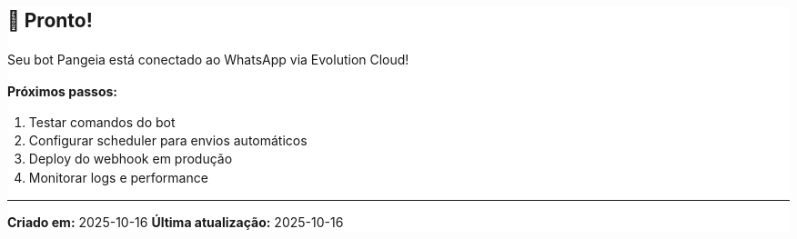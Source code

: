 
## 🎉 Pronto!

Seu bot Pangeia está conectado ao WhatsApp via Evolution Cloud!

**Próximos passos:**
1. Testar comandos do bot
2. Configurar scheduler para envios automáticos
3. Deploy do webhook em produção
4. Monitorar logs e performance

---

**Criado em:** 2025-10-16
**Última atualização:** 2025-10-16
